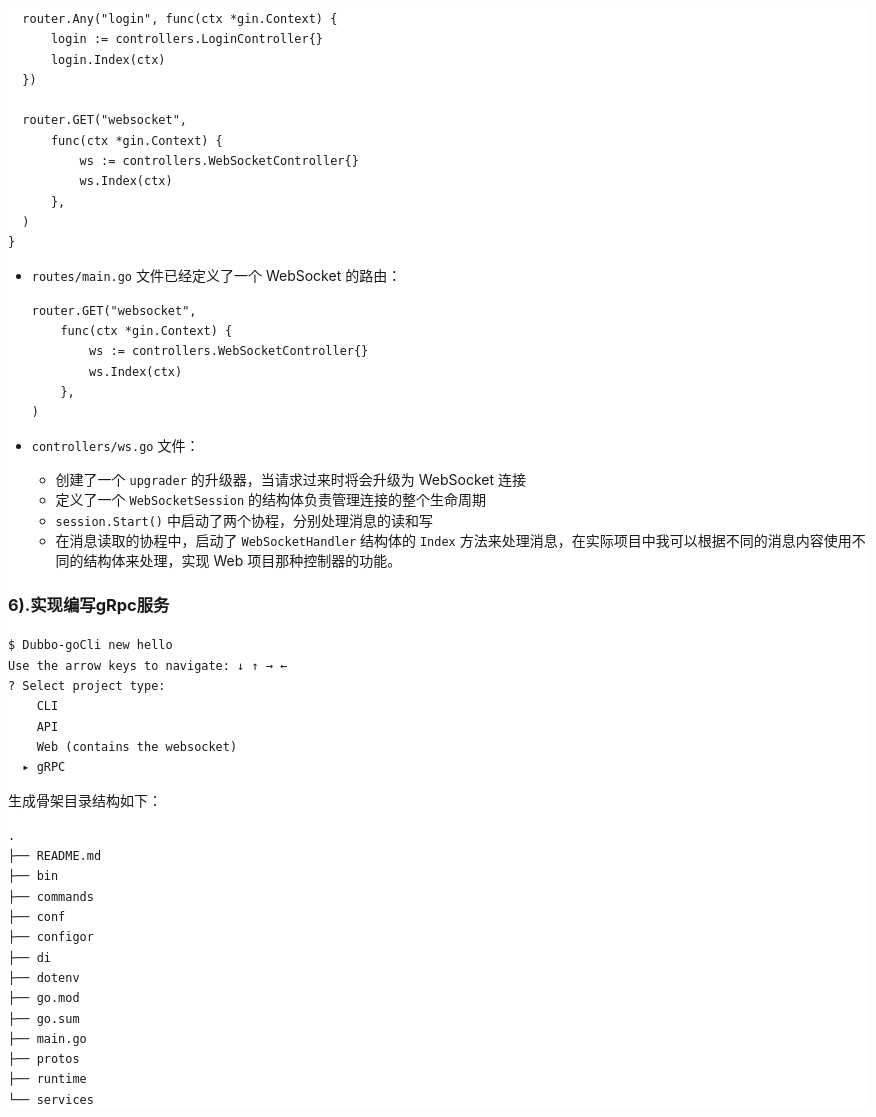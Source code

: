   ```
  	router.Any("login", func(ctx *gin.Context) {
  		login := controllers.LoginController{}
  		login.Index(ctx)
  	})
  
  	router.GET("websocket",
  		func(ctx *gin.Context) {
  			ws := controllers.WebSocketController{}
  			ws.Index(ctx)
  		},
  	)
  }
  
  ```

- `routes/main.go` 文件已经定义了一个 WebSocket 的路由：

  ```
  router.GET("websocket",
      func(ctx *gin.Context) {
          ws := controllers.WebSocketController{}
          ws.Index(ctx)
      },
  )
  ```

- `controllers/ws.go` 文件：
  - 创建了一个 `upgrader` 的升级器，当请求过来时将会升级为 WebSocket 连接
  - 定义了一个 `WebSocketSession` 的结构体负责管理连接的整个生命周期
  - `session.Start()` 中启动了两个协程，分别处理消息的读和写
  - 在消息读取的协程中，启动了 `WebSocketHandler` 结构体的 `Index` 方法来处理消息，在实际项目中我可以根据不同的消息内容使用不同的结构体来处理，实现 Web 项目那种控制器的功能。

### 6).实现编写gRpc服务

```
$ Dubbo-goCli new hello
Use the arrow keys to navigate: ↓ ↑ → ← 
? Select project type:
    CLI
    API
    Web (contains the websocket)
  ▸ gRPC
```

生成骨架目录结构如下：

```text
.
├── README.md
├── bin
├── commands
├── conf
├── configor
├── di
├── dotenv
├── go.mod
├── go.sum
├── main.go
├── protos
├── runtime
└── services
```
